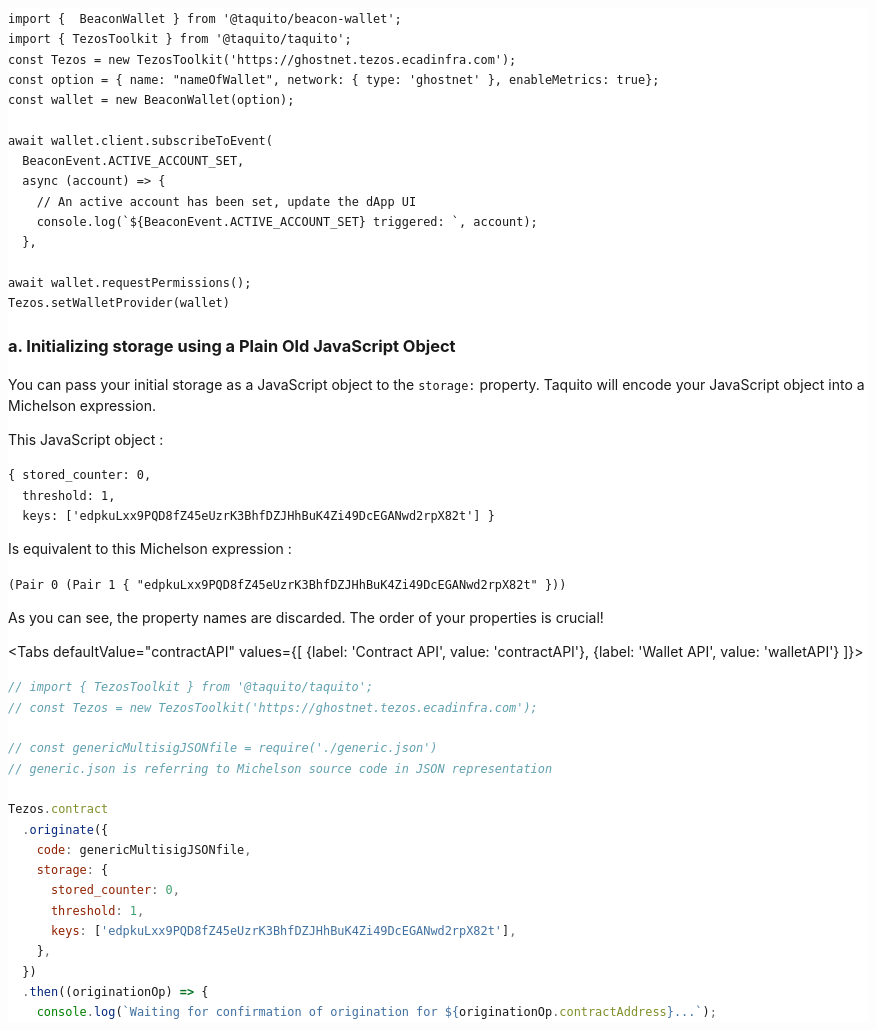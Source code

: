 ```
import {  BeaconWallet } from '@taquito/beacon-wallet';
import { TezosToolkit } from '@taquito/taquito';
const Tezos = new TezosToolkit('https://ghostnet.tezos.ecadinfra.com');
const option = { name: "nameOfWallet", network: { type: 'ghostnet' }, enableMetrics: true};
const wallet = new BeaconWallet(option);

await wallet.client.subscribeToEvent(
  BeaconEvent.ACTIVE_ACCOUNT_SET,
  async (account) => {
    // An active account has been set, update the dApp UI
    console.log(`${BeaconEvent.ACTIVE_ACCOUNT_SET} triggered: `, account);
  },

await wallet.requestPermissions();
Tezos.setWalletProvider(wallet)
```

  </TabItem>
</Tabs>

### a. Initializing storage using a Plain Old JavaScript Object

You can pass your initial storage as a JavaScript object to the `storage:` property. Taquito will encode your JavaScript object into a Michelson expression.

This JavaScript object :

```
{ stored_counter: 0,
  threshold: 1,
  keys: ['edpkuLxx9PQD8fZ45eUzrK3BhfDZJHhBuK4Zi49DcEGANwd2rpX82t'] }
```

Is equivalent to this Michelson expression :

```
(Pair 0 (Pair 1 { "edpkuLxx9PQD8fZ45eUzrK3BhfDZJHhBuK4Zi49DcEGANwd2rpX82t" }))
```

As you can see, the property names are discarded. The order of your properties is crucial!

<Tabs
defaultValue="contractAPI"
values={[
{label: 'Contract API', value: 'contractAPI'},
{label: 'Wallet API', value: 'walletAPI'}
]}>
<TabItem value="contractAPI">

```js live noInline
// import { TezosToolkit } from '@taquito/taquito';
// const Tezos = new TezosToolkit('https://ghostnet.tezos.ecadinfra.com');

// const genericMultisigJSONfile = require('./generic.json')
// generic.json is referring to Michelson source code in JSON representation

Tezos.contract
  .originate({
    code: genericMultisigJSONfile,
    storage: {
      stored_counter: 0,
      threshold: 1,
      keys: ['edpkuLxx9PQD8fZ45eUzrK3BhfDZJHhBuK4Zi49DcEGANwd2rpX82t'],
    },
  })
  .then((originationOp) => {
    console.log(`Waiting for confirmation of origination for ${originationOp.contractAddress}...`);
```